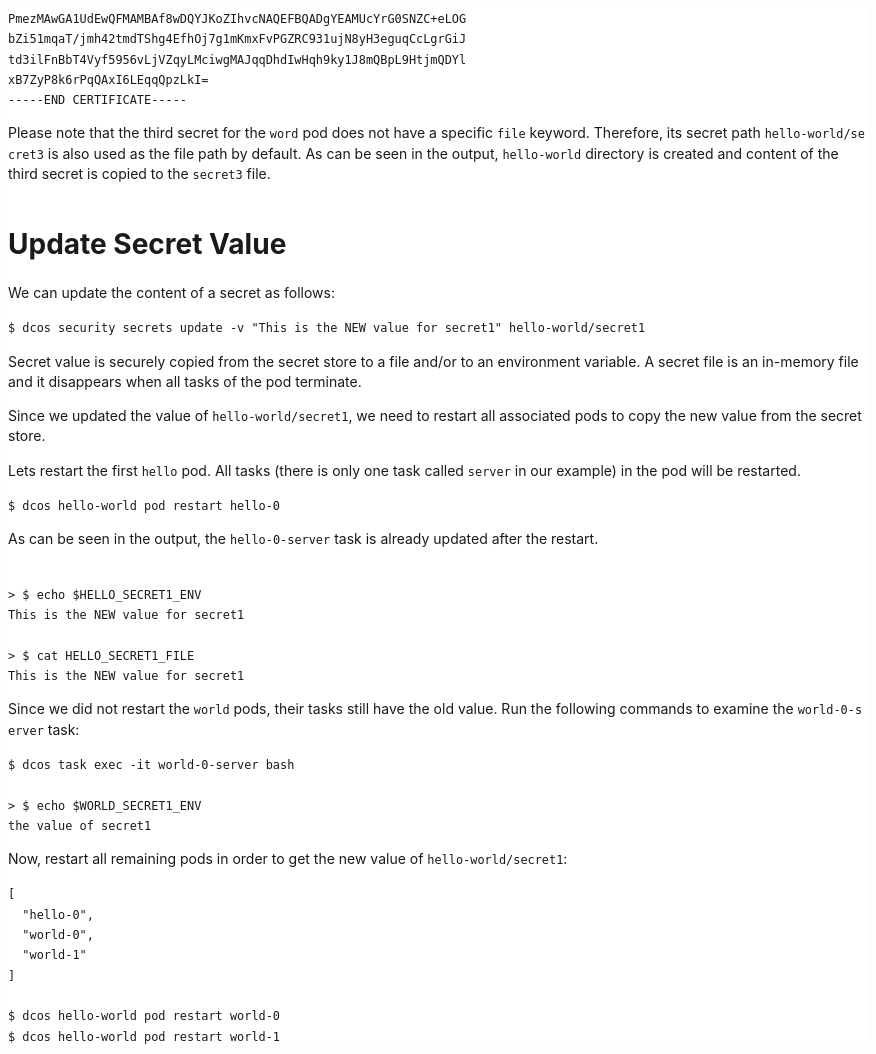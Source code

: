 ```
PmezMAwGA1UdEwQFMAMBAf8wDQYJKoZIhvcNAQEFBQADgYEAMUcYrG0SNZC+eLOG
bZi51mqaT/jmh42tmdTShg4EfhOj7g1mKmxFvPGZRC931ujN8yH3eguqCcLgrGiJ
td3ilFnBbT4Vyf5956vLjVZqyLMciwgMAJqqDhdIwHqh9ky1J8mQBpL9HtjmQDYl
xB7ZyP8k6rPqQAxI6LEqqQpzLkI=
-----END CERTIFICATE-----
```

Please note that the third secret for the `word` pod does not have a specific `file` keyword. Therefore, its secret path `hello-world/secret3` is also used as the file path by default. As can be seen in the output, `hello-world` directory is created and content of the third secret is copied to the `secret3` file. 



# Update Secret Value

We can update the content of a secret as follows:

```
$ dcos security secrets update -v "This is the NEW value for secret1" hello-world/secret1
```


Secret value is securely copied from the secret store to a file and/or to an environment variable. A secret file is an in-memory file and it disappears when all tasks of the pod terminate. 

Since we updated the value of `hello-world/secret1`,  we need to restart all associated pods to copy the new value from the secret store.


Lets restart the first `hello` pod. All tasks (there is only one task called `server` in our example) in the pod will be restarted.
```
$ dcos hello-world pod restart hello-0
```

As can be seen in the output, the `hello-0-server` task is already updated after the restart.  
```$ dcos task exec -it hello-0-server bash

> $ echo $HELLO_SECRET1_ENV                  
This is the NEW value for secret1

> $ cat HELLO_SECRET1_FILE 
This is the NEW value for secret1
```

Since we did not restart the `world` pods, their tasks still have the old value.  Run the following commands to examine the `world-0-server` task:
```
$ dcos task exec -it world-0-server bash
 
> $ echo $WORLD_SECRET1_ENV
the value of secret1 
```


Now, restart all remaining pods in order to get the new value of `hello-world/secret1`:
```$ dcos hello-world pod list
[
  "hello-0",
  "world-0",
  "world-1"
]

$ dcos hello-world pod restart world-0
$ dcos hello-world pod restart world-1
```


